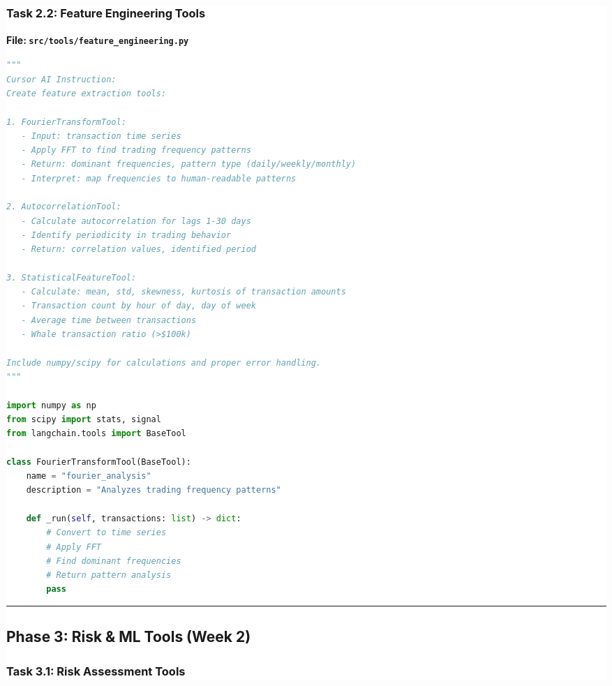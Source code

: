 ### Task 2.2: Feature Engineering Tools

**File: `src/tools/feature_engineering.py`**

```python
"""
Cursor AI Instruction:
Create feature extraction tools:

1. FourierTransformTool:
   - Input: transaction time series
   - Apply FFT to find trading frequency patterns
   - Return: dominant frequencies, pattern type (daily/weekly/monthly)
   - Interpret: map frequencies to human-readable patterns

2. AutocorrelationTool:
   - Calculate autocorrelation for lags 1-30 days
   - Identify periodicity in trading behavior
   - Return: correlation values, identified period

3. StatisticalFeatureTool:
   - Calculate: mean, std, skewness, kurtosis of transaction amounts
   - Transaction count by hour of day, day of week
   - Average time between transactions
   - Whale transaction ratio (>$100k)

Include numpy/scipy for calculations and proper error handling.
"""

import numpy as np
from scipy import stats, signal
from langchain.tools import BaseTool

class FourierTransformTool(BaseTool):
    name = "fourier_analysis"
    description = "Analyzes trading frequency patterns"
    
    def _run(self, transactions: list) -> dict:
        # Convert to time series
        # Apply FFT
        # Find dominant frequencies
        # Return pattern analysis
        pass
```

---

## Phase 3: Risk & ML Tools (Week 2)

### Task 3.1: Risk Assessment Tools
